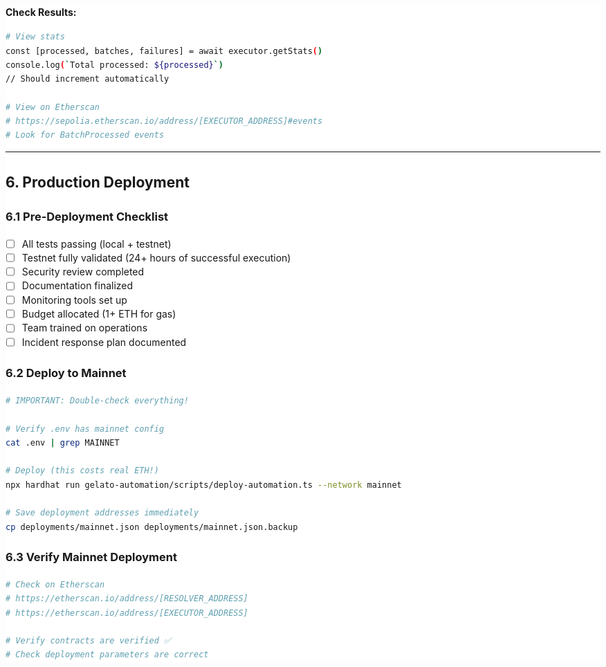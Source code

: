 **Check Results:**
```bash
# View stats
const [processed, batches, failures] = await executor.getStats()
console.log(`Total processed: ${processed}`)
// Should increment automatically

# View on Etherscan
# https://sepolia.etherscan.io/address/[EXECUTOR_ADDRESS]#events
# Look for BatchProcessed events
```

---

## 6. Production Deployment

### 6.1 Pre-Deployment Checklist

- [ ] All tests passing (local + testnet)
- [ ] Testnet fully validated (24+ hours of successful execution)
- [ ] Security review completed
- [ ] Documentation finalized
- [ ] Monitoring tools set up
- [ ] Budget allocated (1+ ETH for gas)
- [ ] Team trained on operations
- [ ] Incident response plan documented

### 6.2 Deploy to Mainnet

```bash
# IMPORTANT: Double-check everything!

# Verify .env has mainnet config
cat .env | grep MAINNET

# Deploy (this costs real ETH!)
npx hardhat run gelato-automation/scripts/deploy-automation.ts --network mainnet

# Save deployment addresses immediately
cp deployments/mainnet.json deployments/mainnet.json.backup
```

### 6.3 Verify Mainnet Deployment

```bash
# Check on Etherscan
# https://etherscan.io/address/[RESOLVER_ADDRESS]
# https://etherscan.io/address/[EXECUTOR_ADDRESS]

# Verify contracts are verified ✅
# Check deployment parameters are correct
```
